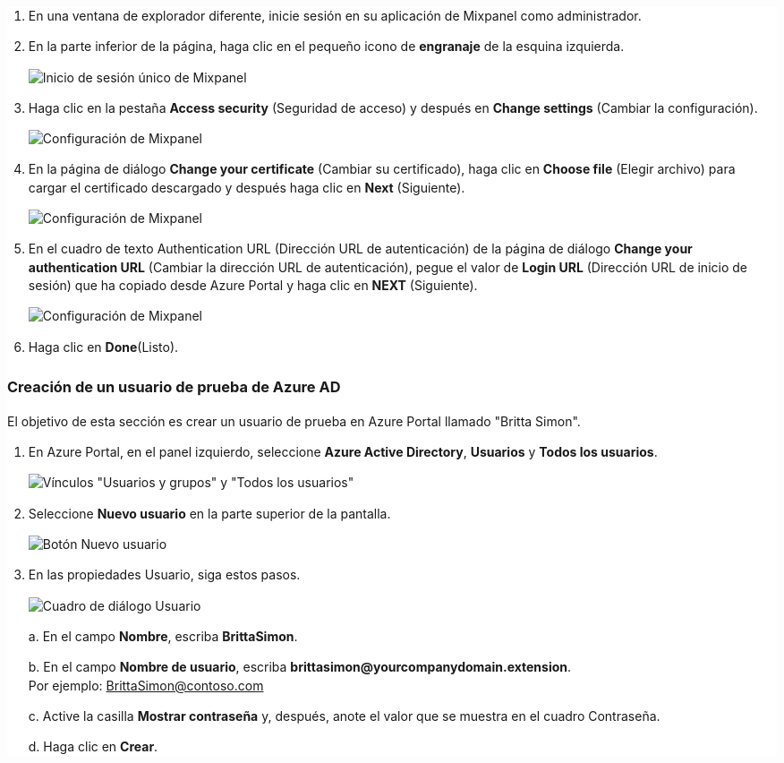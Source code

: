 1. En una ventana de explorador diferente, inicie sesión en su aplicación de Mixpanel como administrador.

2. En la parte inferior de la página, haga clic en el pequeño icono de **engranaje** de la esquina izquierda. 
   
    ![Inicio de sesión único de Mixpanel](./media/mixpanel-tutorial/tutorial_mixpanel_06.png) 

3. Haga clic en la pestaña **Access security** (Seguridad de acceso) y después en **Change settings** (Cambiar la configuración).
   
    ![Configuración de Mixpanel](./media/mixpanel-tutorial/tutorial_mixpanel_08.png) 

4. En la página de diálogo **Change your certificate** (Cambiar su certificado), haga clic en **Choose file** (Elegir archivo) para cargar el certificado descargado y después haga clic en **Next** (Siguiente).
   
    ![Configuración de Mixpanel](./media/mixpanel-tutorial/tutorial_mixpanel_09.png) 

5.  En el cuadro de texto Authentication URL (Dirección URL de autenticación) de la página de diálogo **Change your authentication URL** (Cambiar la dirección URL de autenticación), pegue el valor de **Login URL** (Dirección URL de inicio de sesión) que ha copiado desde Azure Portal y haga clic en **NEXT** (Siguiente).
   
    ![Configuración de Mixpanel](./media/mixpanel-tutorial/tutorial_mixpanel_10.png) 

6. Haga clic en **Done**(Listo).

### <a name="create-an-azure-ad-test-user"></a>Creación de un usuario de prueba de Azure AD 

El objetivo de esta sección es crear un usuario de prueba en Azure Portal llamado "Britta Simon".

1. En Azure Portal, en el panel izquierdo, seleccione **Azure Active Directory**, **Usuarios** y **Todos los usuarios**.

    ![Vínculos "Usuarios y grupos" y "Todos los usuarios"](common/users.png)

2. Seleccione **Nuevo usuario** en la parte superior de la pantalla.

    ![Botón Nuevo usuario](common/new-user.png)

3. En las propiedades Usuario, siga estos pasos.

    ![Cuadro de diálogo Usuario](common/user-properties.png)

    a. En el campo **Nombre**, escriba **BrittaSimon**.
  
    b. En el campo **Nombre de usuario**, escriba **brittasimon\@yourcompanydomain.extension**.  
    Por ejemplo: BrittaSimon@contoso.com

    c. Active la casilla **Mostrar contraseña** y, después, anote el valor que se muestra en el cuadro Contraseña.

    d. Haga clic en **Crear**.
